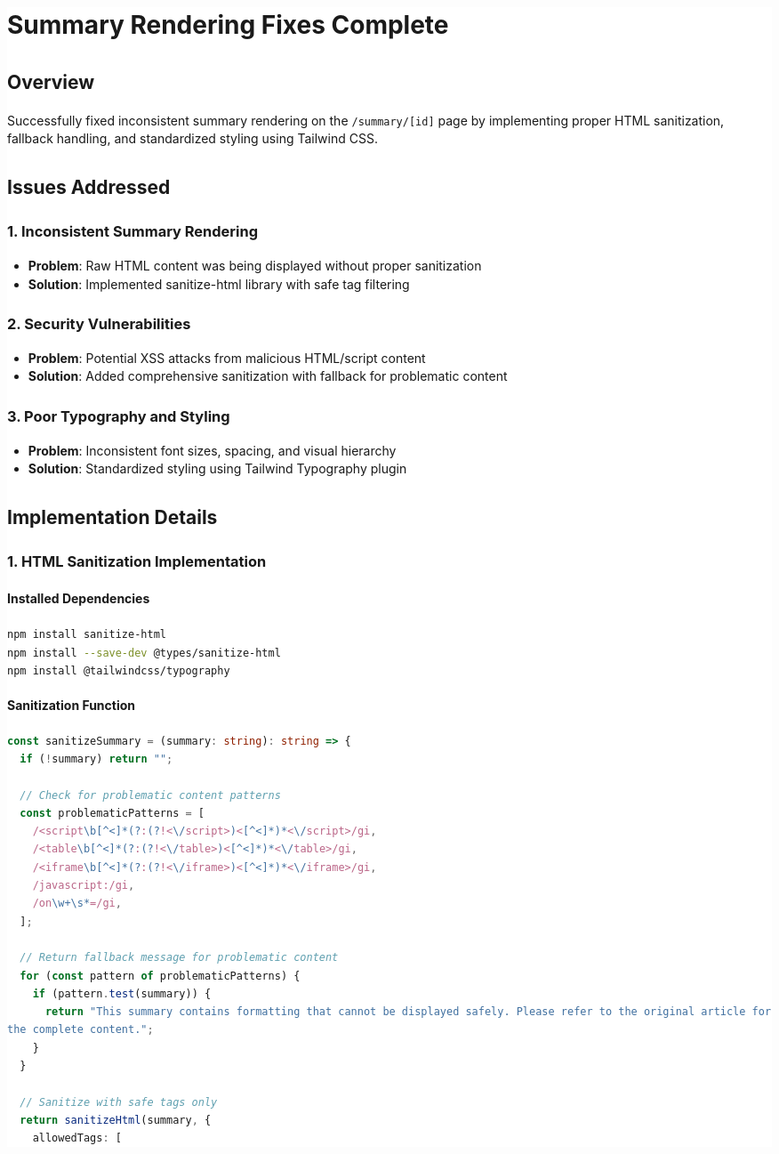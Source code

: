 # Summary Rendering Fixes Complete

## Overview

Successfully fixed inconsistent summary rendering on the `/summary/[id]` page by implementing proper HTML sanitization, fallback handling, and standardized styling using Tailwind CSS.

## Issues Addressed

### 1. Inconsistent Summary Rendering

- **Problem**: Raw HTML content was being displayed without proper sanitization
- **Solution**: Implemented sanitize-html library with safe tag filtering

### 2. Security Vulnerabilities

- **Problem**: Potential XSS attacks from malicious HTML/script content
- **Solution**: Added comprehensive sanitization with fallback for problematic content

### 3. Poor Typography and Styling

- **Problem**: Inconsistent font sizes, spacing, and visual hierarchy
- **Solution**: Standardized styling using Tailwind Typography plugin

## Implementation Details

### 1. HTML Sanitization Implementation

#### Installed Dependencies

```bash
npm install sanitize-html
npm install --save-dev @types/sanitize-html
npm install @tailwindcss/typography
```

#### Sanitization Function

```typescript
const sanitizeSummary = (summary: string): string => {
  if (!summary) return "";

  // Check for problematic content patterns
  const problematicPatterns = [
    /<script\b[^<]*(?:(?!<\/script>)<[^<]*)*<\/script>/gi,
    /<table\b[^<]*(?:(?!<\/table>)<[^<]*)*<\/table>/gi,
    /<iframe\b[^<]*(?:(?!<\/iframe>)<[^<]*)*<\/iframe>/gi,
    /javascript:/gi,
    /on\w+\s*=/gi,
  ];

  // Return fallback message for problematic content
  for (const pattern of problematicPatterns) {
    if (pattern.test(summary)) {
      return "This summary contains formatting that cannot be displayed safely. Please refer to the original article for the complete content.";
    }
  }

  // Sanitize with safe tags only
  return sanitizeHtml(summary, {
    allowedTags: [
```